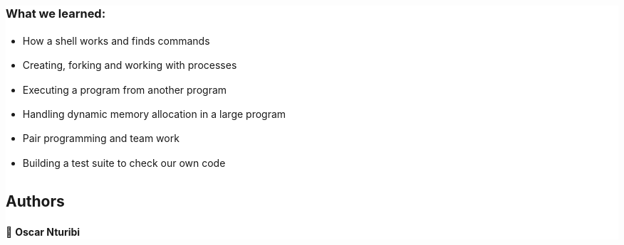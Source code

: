 



### What we learned:

* How a shell works and finds commands

* Creating, forking and working with processes

* Executing a program from another program

* Handling dynamic memory allocation in a large program

* Pair programming and team work

* Building a test suite to check our own code





## Authors ##



👤 **Oscar Nturibi**
